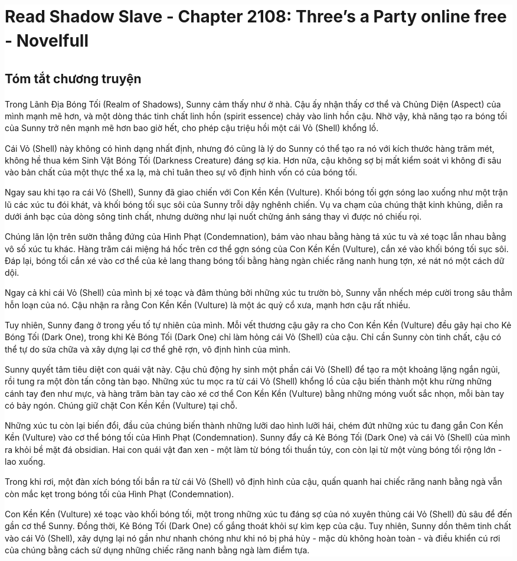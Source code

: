 # Read Shadow Slave - Chapter 2108: Three’s a Party online free - Novelfull

## Tóm tắt chương truyện

Trong Lãnh Địa Bóng Tối (Realm of Shadows), Sunny cảm thấy như ở nhà. Cậu ấy nhận thấy cơ thể và Chủng Diện (Aspect) của mình mạnh mẽ hơn, và một dòng thác tinh chất linh hồn (spirit essence) chảy vào linh hồn cậu. Nhờ vậy, khả năng tạo ra bóng tối của Sunny trở nên mạnh mẽ hơn bao giờ hết, cho phép cậu triệu hồi một cái Vỏ (Shell) khổng lồ.

Cái Vỏ (Shell) này không có hình dạng nhất định, nhưng đó cũng là lý do Sunny có thể tạo ra nó với kích thước hàng trăm mét, không hề thua kém Sinh Vật Bóng Tối (Darkness Creature) đáng sợ kia. Hơn nữa, cậu không sợ bị mất kiểm soát vì không đi sâu vào bản chất của một thực thể xa lạ, mà chỉ tuân theo sự vô định hình vốn có của bóng tối.

Ngay sau khi tạo ra cái Vỏ (Shell), Sunny đã giao chiến với Con Kền Kền (Vulture). Khối bóng tối gợn sóng lao xuống như một trận lũ các xúc tu đói khát, và khối bóng tối sục sôi của Sunny trỗi dậy nghênh chiến. Vụ va chạm của chúng thật kinh khủng, diễn ra dưới ánh bạc của dòng sông tinh chất, nhưng dường như lại nuốt chửng ánh sáng thay vì được nó chiếu rọi.

Chúng lăn lộn trên sườn thẳng đứng của Hình Phạt (Condemnation), bám vào nhau bằng hàng tá xúc tu và xé toạc lẫn nhau bằng vô số xúc tu khác. Hàng trăm cái miệng há hốc trên cơ thể gợn sóng của Con Kền Kền (Vulture), cắn xé vào khối bóng tối sục sôi. Đáp lại, bóng tối cắn xé vào cơ thể của kẻ lang thang bóng tối bằng hàng ngàn chiếc răng nanh hung tợn, xé nát nó một cách dữ dội.

Ngay cả khi cái Vỏ (Shell) của mình bị xé toạc và đâm thủng bởi những xúc tu trườn bò, Sunny vẫn nhếch mép cười trong sâu thẳm hỗn loạn của nó. Cậu nhận ra rằng Con Kền Kền (Vulture) là một ác quỷ cổ xưa, mạnh hơn cậu rất nhiều.

Tuy nhiên, Sunny đang ở trong yếu tố tự nhiên của mình. Mỗi vết thương cậu gây ra cho Con Kền Kền (Vulture) đều gây hại cho Kẻ Bóng Tối (Dark One), trong khi Kẻ Bóng Tối (Dark One) chỉ làm hỏng cái Vỏ (Shell) của cậu. Chỉ cần Sunny còn tinh chất, cậu có thể tự do sửa chữa và xây dựng lại cơ thể ghê rợn, vô định hình của mình.

Sunny quyết tâm tiêu diệt con quái vật này. Cậu chủ động hy sinh một phần cái Vỏ (Shell) để tạo ra một khoảng lặng ngắn ngủi, rồi tung ra một đòn tấn công tàn bạo. Những xúc tu mọc ra từ cái Vỏ (Shell) khổng lồ của cậu biến thành một khu rừng những cánh tay đen như mực, và hàng trăm bàn tay cào xé cơ thể Con Kền Kền (Vulture) bằng những móng vuốt sắc nhọn, mỗi bàn tay có bảy ngón. Chúng giữ chặt Con Kền Kền (Vulture) tại chỗ.

Những xúc tu còn lại biến đổi, đầu của chúng biến thành những lưỡi dao hình lưỡi hái, chém đứt những xúc tu đang gắn Con Kền Kền (Vulture) vào cơ thể bóng tối của Hình Phạt (Condemnation). Sunny đẩy cả Kẻ Bóng Tối (Dark One) và cái Vỏ (Shell) của mình ra khỏi bề mặt đá obsidian. Hai con quái vật đan xen - một làm từ bóng tối thuần túy, con còn lại từ một vùng bóng tối rộng lớn - lao xuống.

Trong khi rơi, một đàn xích bóng tối bắn ra từ cái Vỏ (Shell) vô định hình của cậu, quấn quanh hai chiếc răng nanh bằng ngà vẫn còn mắc kẹt trong bóng tối của Hình Phạt (Condemnation).

Con Kền Kền (Vulture) xé toạc vào khối bóng tối, một trong những xúc tu đáng sợ của nó xuyên thủng cái Vỏ (Shell) đủ sâu để đến gần cơ thể Sunny. Đồng thời, Kẻ Bóng Tối (Dark One) cố gắng thoát khỏi sự kìm kẹp của cậu. Tuy nhiên, Sunny dồn thêm tinh chất vào cái Vỏ (Shell), xây dựng lại nó gần như nhanh chóng như khi nó bị phá hủy - mặc dù không hoàn toàn - và điều khiển cú rơi của chúng bằng cách sử dụng những chiếc răng nanh bằng ngà làm điểm tựa.
